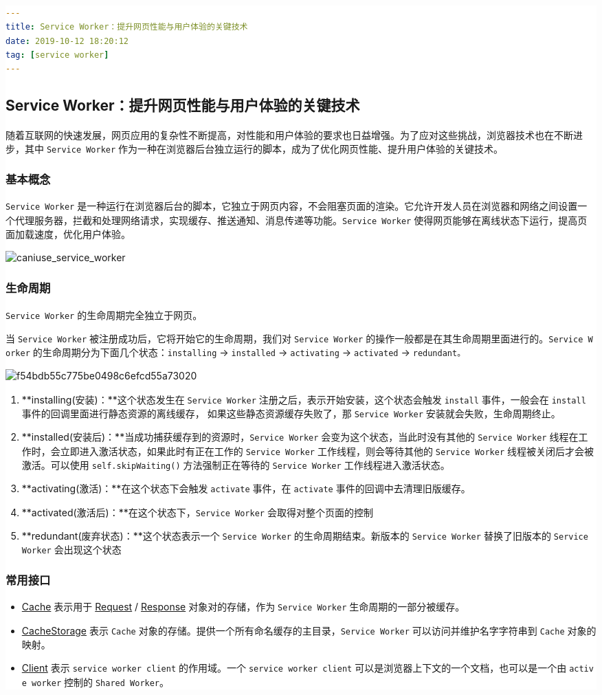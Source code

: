 ```yaml
---
title: Service Worker：提升网页性能与用户体验的关键技术
date: 2019-10-12 18:20:12
tag: [service worker]
---
```


## Service Worker：提升网页性能与用户体验的关键技术

随着互联网的快速发展，网页应用的复杂性不断提高，对性能和用户体验的要求也日益增强。为了应对这些挑战，浏览器技术也在不断进步，其中 `Service Worker` 作为一种在浏览器后台独立运行的脚本，成为了优化网页性能、提升用户体验的关键技术。

### 基本概念

`Service Worker` 是一种运行在浏览器后台的脚本，它独立于网页内容，不会阻塞页面的渲染。它允许开发人员在浏览器和网络之间设置一个代理服务器，拦截和处理网络请求，实现缓存、推送通知、消息传递等功能。`Service Worker` 使得网页能够在离线状态下运行，提高页面加载速度，优化用户体验。

![caniuse_service_worker](https://github.com/hankliu62/interview/assets/8088864/38008e09-c6ed-4931-9647-dd6a44ffa651)

### 生命周期

`Service Worker` 的生命周期完全独立于网页。

当 `Service Worker` 被注册成功后，它将开始它的生命周期，我们对 `Service Worker` 的操作一般都是在其生命周期里面进行的。`Service Worker` 的生命周期分为下面几个状态：`installing` -> `installed` -> `activating` -> `activated` -> `redundant。`

![f54bdb55c775be0498c6efcd55a73020](https://github.com/hankliu62/interview/assets/8088864/74471829-ccdc-49fe-b0ec-babd87488e44)

1. **installing(安装)：**这个状态发生在 `Service Worker` 注册之后，表示开始安装，这个状态会触发 `install` 事件，一般会在 `install` 事件的回调里面进行静态资源的离线缓存， 如果这些静态资源缓存失败了，那 `Service Worker` 安装就会失败，生命周期终止。

2. **installed(安装后)：**当成功捕获缓存到的资源时，`Service Worker` 会变为这个状态，当此时没有其他的 `Service Worker` 线程在工作时，会立即进入激活状态，如果此时有正在工作的 `Service Worker` 工作线程，则会等待其他的 `Service Worker` 线程被关闭后才会被激活。可以使用 `self.skipWaiting()` 方法强制正在等待的 `Service Worker` 工作线程进入激活状态。

3. **activating(激活)：**在这个状态下会触发 `activate` 事件，在 `activate` 事件的回调中去清理旧版缓存。

4. **activated(激活后)：**在这个状态下，`Service Worker` 会取得对整个页面的控制

5. **redundant(废弃状态)：**这个状态表示一个 `Service Worker` 的生命周期结束。新版本的 `Service Worker` 替换了旧版本的 `Service Worker` 会出现这个状态

### 常用接口

- [Cache](https://developer.mozilla.org/zh-CN/docs/Web/API/Cache)
表示用于 [Request](https://developer.mozilla.org/zh-CN/docs/Web/API/Request) / [Response](https://developer.mozilla.org/zh-CN/docs/Web/API/Response) 对象对的存储，作为 `Service Worker` 生命周期的一部分被缓存。

- [CacheStorage](https://developer.mozilla.org/zh-CN/docs/Web/API/CacheStorage)
表示 `Cache` 对象的存储。提供一个所有命名缓存的主目录，`Service Worker` 可以访问并维护名字字符串到 `Cache` 对象的映射。

- [Client](https://developer.mozilla.org/zh-CN/docs/Web/API/Client)
表示 `service worker client` 的作用域。一个 `service worker client` 可以是浏览器上下文的一个文档，也可以是一个由 `active worker` 控制的 `Shared Worker`。

